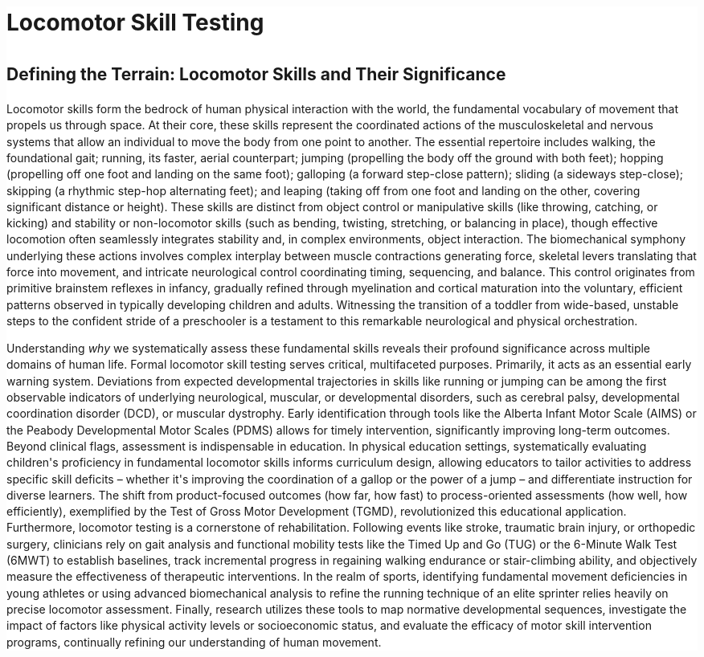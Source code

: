 
# Locomotor Skill Testing

## Defining the Terrain: Locomotor Skills and Their Significance

Locomotor skills form the bedrock of human physical interaction with the world, the fundamental vocabulary of movement that propels us through space. At their core, these skills represent the coordinated actions of the musculoskeletal and nervous systems that allow an individual to move the body from one point to another. The essential repertoire includes walking, the foundational gait; running, its faster, aerial counterpart; jumping (propelling the body off the ground with both feet); hopping (propelling off one foot and landing on the same foot); galloping (a forward step-close pattern); sliding (a sideways step-close); skipping (a rhythmic step-hop alternating feet); and leaping (taking off from one foot and landing on the other, covering significant distance or height). These skills are distinct from object control or manipulative skills (like throwing, catching, or kicking) and stability or non-locomotor skills (such as bending, twisting, stretching, or balancing in place), though effective locomotion often seamlessly integrates stability and, in complex environments, object interaction. The biomechanical symphony underlying these actions involves complex interplay between muscle contractions generating force, skeletal levers translating that force into movement, and intricate neurological control coordinating timing, sequencing, and balance. This control originates from primitive brainstem reflexes in infancy, gradually refined through myelination and cortical maturation into the voluntary, efficient patterns observed in typically developing children and adults. Witnessing the transition of a toddler from wide-based, unstable steps to the confident stride of a preschooler is a testament to this remarkable neurological and physical orchestration.

Understanding *why* we systematically assess these fundamental skills reveals their profound significance across multiple domains of human life. Formal locomotor skill testing serves critical, multifaceted purposes. Primarily, it acts as an essential early warning system. Deviations from expected developmental trajectories in skills like running or jumping can be among the first observable indicators of underlying neurological, muscular, or developmental disorders, such as cerebral palsy, developmental coordination disorder (DCD), or muscular dystrophy. Early identification through tools like the Alberta Infant Motor Scale (AIMS) or the Peabody Developmental Motor Scales (PDMS) allows for timely intervention, significantly improving long-term outcomes. Beyond clinical flags, assessment is indispensable in education. In physical education settings, systematically evaluating children's proficiency in fundamental locomotor skills informs curriculum design, allowing educators to tailor activities to address specific skill deficits – whether it's improving the coordination of a gallop or the power of a jump – and differentiate instruction for diverse learners. The shift from product-focused outcomes (how far, how fast) to process-oriented assessments (how well, how efficiently), exemplified by the Test of Gross Motor Development (TGMD), revolutionized this educational application. Furthermore, locomotor testing is a cornerstone of rehabilitation. Following events like stroke, traumatic brain injury, or orthopedic surgery, clinicians rely on gait analysis and functional mobility tests like the Timed Up and Go (TUG) or the 6-Minute Walk Test (6MWT) to establish baselines, track incremental progress in regaining walking endurance or stair-climbing ability, and objectively measure the effectiveness of therapeutic interventions. In the realm of sports, identifying fundamental movement deficiencies in young athletes or using advanced biomechanical analysis to refine the running technique of an elite sprinter relies heavily on precise locomotor assessment. Finally, research utilizes these tools to map normative developmental sequences, investigate the impact of factors like physical activity levels or socioeconomic status, and evaluate the efficacy of motor skill intervention programs, continually refining our understanding of human movement.
